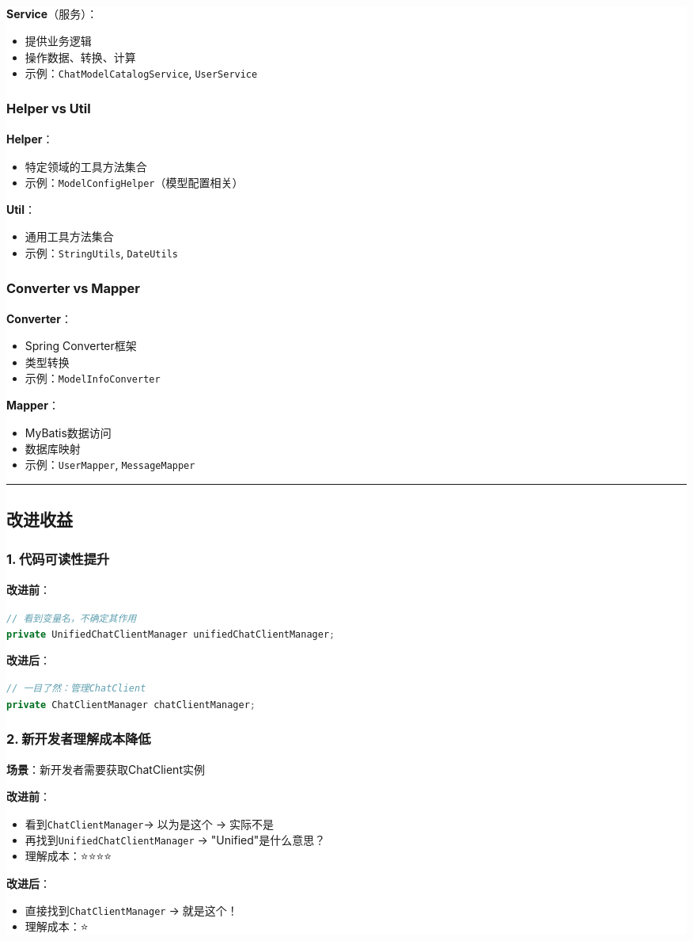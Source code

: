 **Service**（服务）：
- 提供业务逻辑
- 操作数据、转换、计算
- 示例：`ChatModelCatalogService`, `UserService`

### Helper vs Util

**Helper**：
- 特定领域的工具方法集合
- 示例：`ModelConfigHelper`（模型配置相关）

**Util**：
- 通用工具方法集合
- 示例：`StringUtils`, `DateUtils`

### Converter vs Mapper

**Converter**：
- Spring Converter框架
- 类型转换
- 示例：`ModelInfoConverter`

**Mapper**：
- MyBatis数据访问
- 数据库映射
- 示例：`UserMapper`, `MessageMapper`

---

## 改进收益

### 1. 代码可读性提升

**改进前**：
```java
// 看到变量名，不确定其作用
private UnifiedChatClientManager unifiedChatClientManager;
```

**改进后**：
```java
// 一目了然：管理ChatClient
private ChatClientManager chatClientManager;
```

### 2. 新开发者理解成本降低

**场景**：新开发者需要获取ChatClient实例

**改进前**：
- 看到`ChatClientManager`→ 以为是这个 → 实际不是
- 再找到`UnifiedChatClientManager` → "Unified"是什么意思？
- 理解成本：⭐⭐⭐⭐

**改进后**：
- 直接找到`ChatClientManager` → 就是这个！
- 理解成本：⭐
